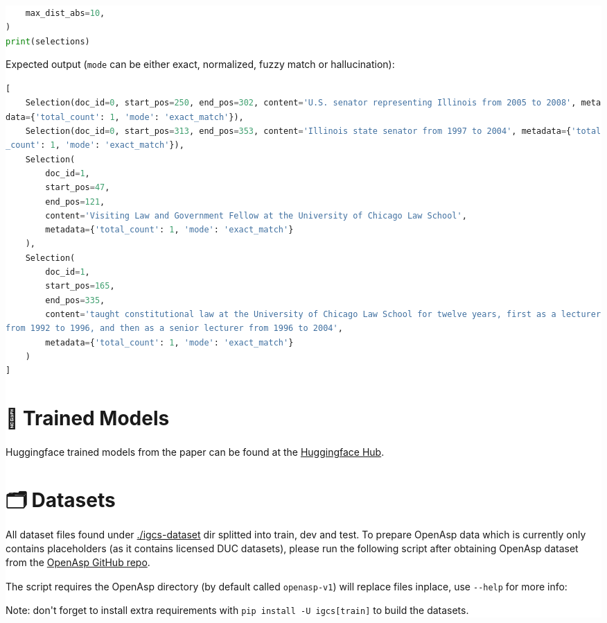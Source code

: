 ```python
    max_dist_abs=10,
)
print(selections)
```


Expected output (`mode` can be either exact, normalized, fuzzy match or hallucination):

```python
[
    Selection(doc_id=0, start_pos=250, end_pos=302, content='U.S. senator representing Illinois from 2005 to 2008', metadata={'total_count': 1, 'mode': 'exact_match'}),
    Selection(doc_id=0, start_pos=313, end_pos=353, content='Illinois state senator from 1997 to 2004', metadata={'total_count': 1, 'mode': 'exact_match'}),
    Selection(
        doc_id=1,
        start_pos=47,
        end_pos=121,
        content='Visiting Law and Government Fellow at the University of Chicago Law School',
        metadata={'total_count': 1, 'mode': 'exact_match'}
    ),
    Selection(
        doc_id=1,
        start_pos=165,
        end_pos=335,
        content='taught constitutional law at the University of Chicago Law School for twelve years, first as a lecturer from 1992 to 1996, and then as a senior lecturer from 1996 to 2004',
        metadata={'total_count': 1, 'mode': 'exact_match'}
    )
]
```



# 🤖 Trained Models

Huggingface trained models from the paper can be found at the [Huggingface Hub][hf-collection].


# 🗂 Datasets

All dataset files found under [./igcs-dataset](./igcs-dataset) dir splitted into train, dev and test.
To prepare OpenAsp data which is currently only contains placeholders (as it contains licensed DUC datasets), 
please run the following script after obtaining OpenAsp dataset from the [OpenAsp GitHub repo](https://github.com/liatschiff/OpenAsp).

The script requires the OpenAsp directory (by default called `openasp-v1`) will replace files inplace, use `--help` for more info:

Note: don't forget to install extra requirements with `pip install -U igcs[train]` to build the datasets.


[arxiv‑paper]: http://arxiv.org/abs/2507.16922 "A Unifying Scheme for Extractive Content Selection Tasks"
[spaces-demo]: https://huggingface.co/spaces/shmuelamar/igcs-demo "IGCS-Demo on Huggingface Spaces"
[hf-collection]: https://huggingface.co/collections/shmuelamar/igcs-instruction-guided-content-selection-687c92705699bb4a7ae0045e "IGCS Collection on Huggingface"